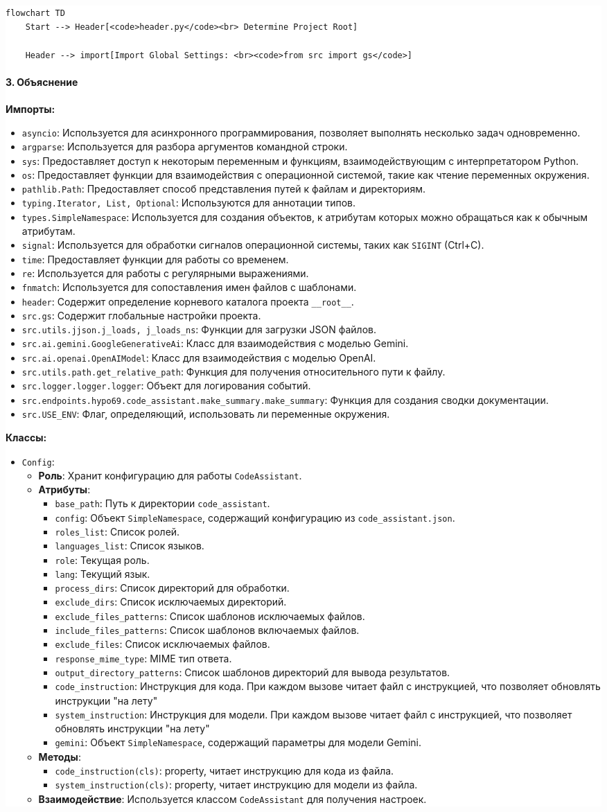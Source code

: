 ```mermaid
flowchart TD
    Start --> Header[<code>header.py</code><br> Determine Project Root]

    Header --> import[Import Global Settings: <br><code>from src import gs</code>]
```

#### **3. Объяснение**

**Импорты:**

-   `asyncio`: Используется для асинхронного программирования, позволяет выполнять несколько задач одновременно.
-   `argparse`: Используется для разбора аргументов командной строки.
-   `sys`: Предоставляет доступ к некоторым переменным и функциям, взаимодействующим с интерпретатором Python.
-   `os`: Предоставляет функции для взаимодействия с операционной системой, такие как чтение переменных окружения.
-   `pathlib.Path`: Предоставляет способ представления путей к файлам и директориям.
-   `typing.Iterator, List, Optional`: Используются для аннотации типов.
-   `types.SimpleNamespace`: Используется для создания объектов, к атрибутам которых можно обращаться как к обычным атрибутам.
-   `signal`: Используется для обработки сигналов операционной системы, таких как `SIGINT` (Ctrl+C).
-   `time`: Предоставляет функции для работы со временем.
-   `re`: Используется для работы с регулярными выражениями.
-   `fnmatch`: Используется для сопоставления имен файлов с шаблонами.
-   `header`: Содержит определение корневого каталога проекта `__root__`.
-   `src.gs`: Содержит глобальные настройки проекта.
-   `src.utils.jjson.j_loads, j_loads_ns`: Функции для загрузки JSON файлов.
-   `src.ai.gemini.GoogleGenerativeAi`: Класс для взаимодействия с моделью Gemini.
-   `src.ai.openai.OpenAIModel`: Класс для взаимодействия с моделью OpenAI.
-   `src.utils.path.get_relative_path`: Функция для получения относительного пути к файлу.
-   `src.logger.logger.logger`: Объект для логирования событий.
-   `src.endpoints.hypo69.code_assistant.make_summary.make_summary`: Функция для создания сводки документации.
-   `src.USE_ENV`: Флаг, определяющий, использовать ли переменные окружения.

**Классы:**

-   `Config`:
    -   **Роль**: Хранит конфигурацию для работы `CodeAssistant`.
    -   **Атрибуты**:
        -   `base_path`: Путь к директории `code_assistant`.
        -   `config`: Объект `SimpleNamespace`, содержащий конфигурацию из `code_assistant.json`.
        -   `roles_list`: Список ролей.
        -   `languages_list`: Список языков.
        -   `role`: Текущая роль.
        -   `lang`: Текущий язык.
        -   `process_dirs`: Список директорий для обработки.
        -   `exclude_dirs`: Список исключаемых директорий.
        -   `exclude_files_patterns`: Список шаблонов исключаемых файлов.
        -   `include_files_patterns`: Список шаблонов включаемых файлов.
        -   `exclude_files`: Список исключаемых файлов.
        -   `response_mime_type`: MIME тип ответа.
        -    `output_directory_patterns`: Список шаблонов директорий для вывода результатов.
        -    `code_instruction`: Инструкция для кода. При каждом вызове читает файл с инструкцией, что позволяет обновлять инструкции "на лету"
        -   `system_instruction`: Инструкция для модели. При каждом вызове читает файл с инструкцией, что позволяет обновлять инструкции "на лету"
        -   `gemini`: Объект `SimpleNamespace`, содержащий параметры для модели Gemini.
    -   **Методы**:
        -   `code_instruction(cls)`: property, читает инструкцию для кода из файла.
        -   `system_instruction(cls)`: property, читает инструкцию для модели из файла.
    -   **Взаимодействие**: Используется классом `CodeAssistant` для получения настроек.
